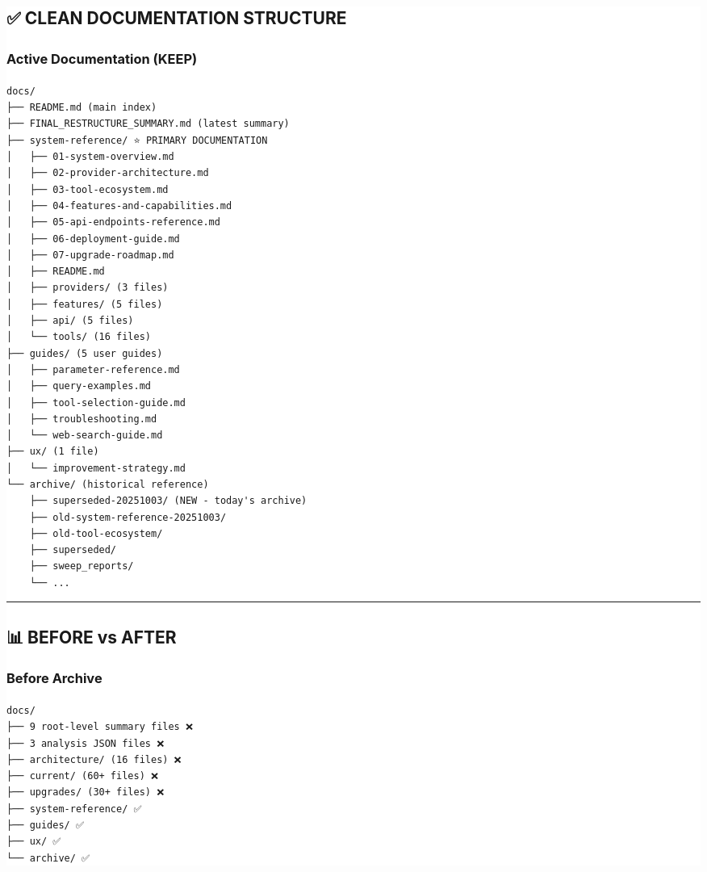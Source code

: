 
## ✅ **CLEAN DOCUMENTATION STRUCTURE**

### Active Documentation (KEEP)
```
docs/
├── README.md (main index)
├── FINAL_RESTRUCTURE_SUMMARY.md (latest summary)
├── system-reference/ ⭐ PRIMARY DOCUMENTATION
│   ├── 01-system-overview.md
│   ├── 02-provider-architecture.md
│   ├── 03-tool-ecosystem.md
│   ├── 04-features-and-capabilities.md
│   ├── 05-api-endpoints-reference.md
│   ├── 06-deployment-guide.md
│   ├── 07-upgrade-roadmap.md
│   ├── README.md
│   ├── providers/ (3 files)
│   ├── features/ (5 files)
│   ├── api/ (5 files)
│   └── tools/ (16 files)
├── guides/ (5 user guides)
│   ├── parameter-reference.md
│   ├── query-examples.md
│   ├── tool-selection-guide.md
│   ├── troubleshooting.md
│   └── web-search-guide.md
├── ux/ (1 file)
│   └── improvement-strategy.md
└── archive/ (historical reference)
    ├── superseded-20251003/ (NEW - today's archive)
    ├── old-system-reference-20251003/
    ├── old-tool-ecosystem/
    ├── superseded/
    ├── sweep_reports/
    └── ...
```

---

## 📊 **BEFORE vs AFTER**

### Before Archive
```
docs/
├── 9 root-level summary files ❌
├── 3 analysis JSON files ❌
├── architecture/ (16 files) ❌
├── current/ (60+ files) ❌
├── upgrades/ (30+ files) ❌
├── system-reference/ ✅
├── guides/ ✅
├── ux/ ✅
└── archive/ ✅
```
